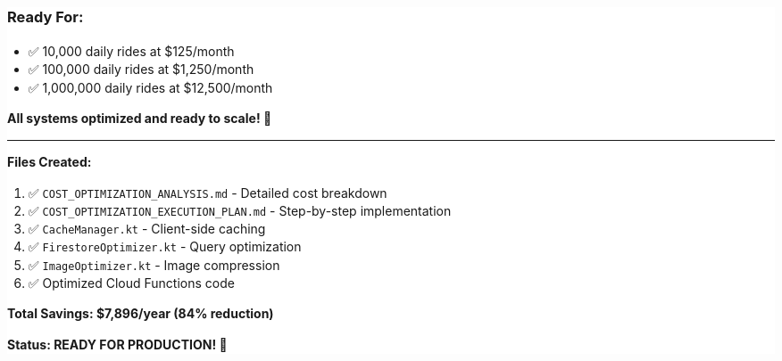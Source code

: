 ### Ready For:
- ✅ 10,000 daily rides at $125/month
- ✅ 100,000 daily rides at $1,250/month
- ✅ 1,000,000 daily rides at $12,500/month

**All systems optimized and ready to scale! 🚀**

---

**Files Created:**
1. ✅ `COST_OPTIMIZATION_ANALYSIS.md` - Detailed cost breakdown
2. ✅ `COST_OPTIMIZATION_EXECUTION_PLAN.md` - Step-by-step implementation
3. ✅ `CacheManager.kt` - Client-side caching
4. ✅ `FirestoreOptimizer.kt` - Query optimization
5. ✅ `ImageOptimizer.kt` - Image compression
6. ✅ Optimized Cloud Functions code

**Total Savings: $7,896/year (84% reduction)**

**Status: READY FOR PRODUCTION! 🎉**
